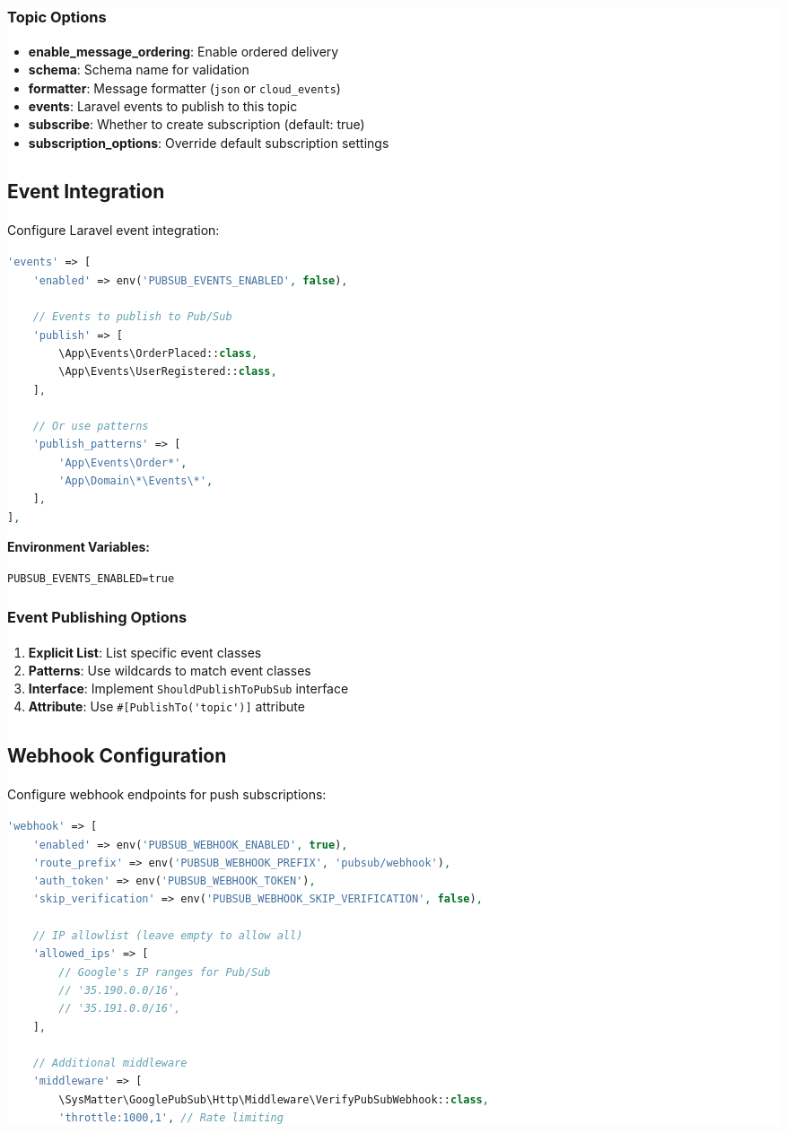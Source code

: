 ### Topic Options

- **enable_message_ordering**: Enable ordered delivery
- **schema**: Schema name for validation
- **formatter**: Message formatter (`json` or `cloud_events`)
- **events**: Laravel events to publish to this topic
- **subscribe**: Whether to create subscription (default: true)
- **subscription_options**: Override default subscription settings

## Event Integration

Configure Laravel event integration:

```php
'events' => [
    'enabled' => env('PUBSUB_EVENTS_ENABLED', false),

    // Events to publish to Pub/Sub
    'publish' => [
        \App\Events\OrderPlaced::class,
        \App\Events\UserRegistered::class,
    ],

    // Or use patterns
    'publish_patterns' => [
        'App\Events\Order*',
        'App\Domain\*\Events\*',
    ],
],
```

**Environment Variables:**

```dotenv
PUBSUB_EVENTS_ENABLED=true
```

### Event Publishing Options

1. **Explicit List**: List specific event classes
2. **Patterns**: Use wildcards to match event classes
3. **Interface**: Implement `ShouldPublishToPubSub` interface
4. **Attribute**: Use `#[PublishTo('topic')]` attribute

## Webhook Configuration

Configure webhook endpoints for push subscriptions:

```php
'webhook' => [
    'enabled' => env('PUBSUB_WEBHOOK_ENABLED', true),
    'route_prefix' => env('PUBSUB_WEBHOOK_PREFIX', 'pubsub/webhook'),
    'auth_token' => env('PUBSUB_WEBHOOK_TOKEN'),
    'skip_verification' => env('PUBSUB_WEBHOOK_SKIP_VERIFICATION', false),

    // IP allowlist (leave empty to allow all)
    'allowed_ips' => [
        // Google's IP ranges for Pub/Sub
        // '35.190.0.0/16',
        // '35.191.0.0/16',
    ],

    // Additional middleware
    'middleware' => [
        \SysMatter\GooglePubSub\Http\Middleware\VerifyPubSubWebhook::class,
        'throttle:1000,1', // Rate limiting
```